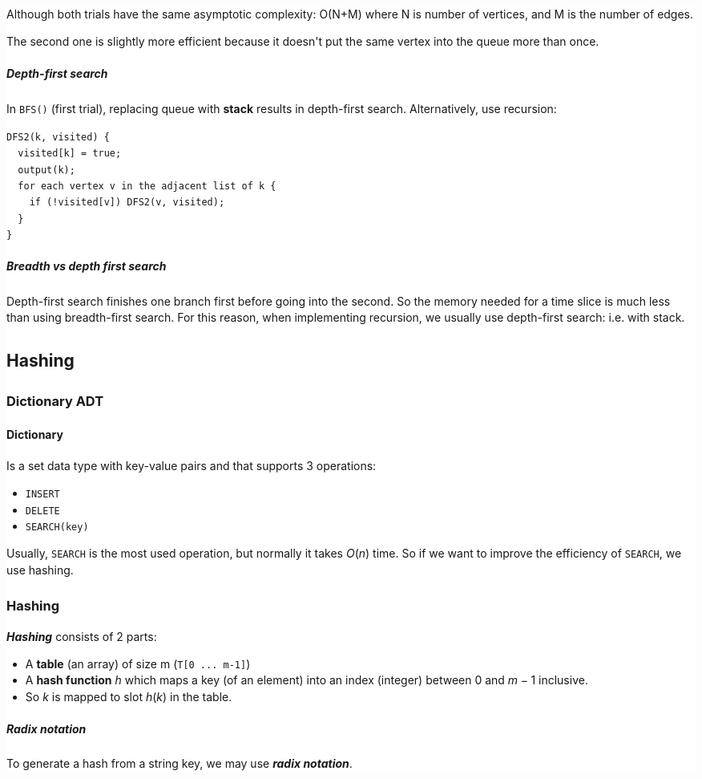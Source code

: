 Although both trials have the same asymptotic complexity: O(N+M) where N is
number of vertices, and M is the number of edges.

The second one is slightly more efficient because it doesn't put the same vertex
into the queue more than once.

##### Depth-first search

In `BFS()` (first trial), replacing queue with **stack** results in depth-first
search. Alternatively, use recursion:

```text
DFS2(k, visited) {
  visited[k] = true;
  output(k);
  for each vertex v in the adjacent list of k {
    if (!visited[v]) DFS2(v, visited);
  }
}
```

##### Breadth vs depth first search

Depth-first search finishes one branch first before going into the second. So
the memory needed for a time slice is much less than using breadth-first search.
For this reason, when implementing recursion, we usually use depth-first search:
i.e. with stack.

## Hashing

### Dictionary ADT

#### Dictionary

Is a set data type with key-value pairs and that supports 3 operations:

- `INSERT`
- `DELETE`
- `SEARCH(key)`

Usually, `SEARCH` is the most used operation, but normally it takes $O(n)$ time.
So if we want to improve the efficiency of `SEARCH`, we use hashing.

### Hashing

**_Hashing_** consists of 2 parts:

- A **table** (an array) of size m (`T[0 ... m-1]`)
- A **hash function** $h$ which maps a key (of an element) into an index
  (integer) between $0$ and $m-1$ inclusive.
- So $k$ is mapped to slot $h(k)$ in the table.

##### Radix notation

To generate a hash from a string key, we may use **_radix notation_**.
